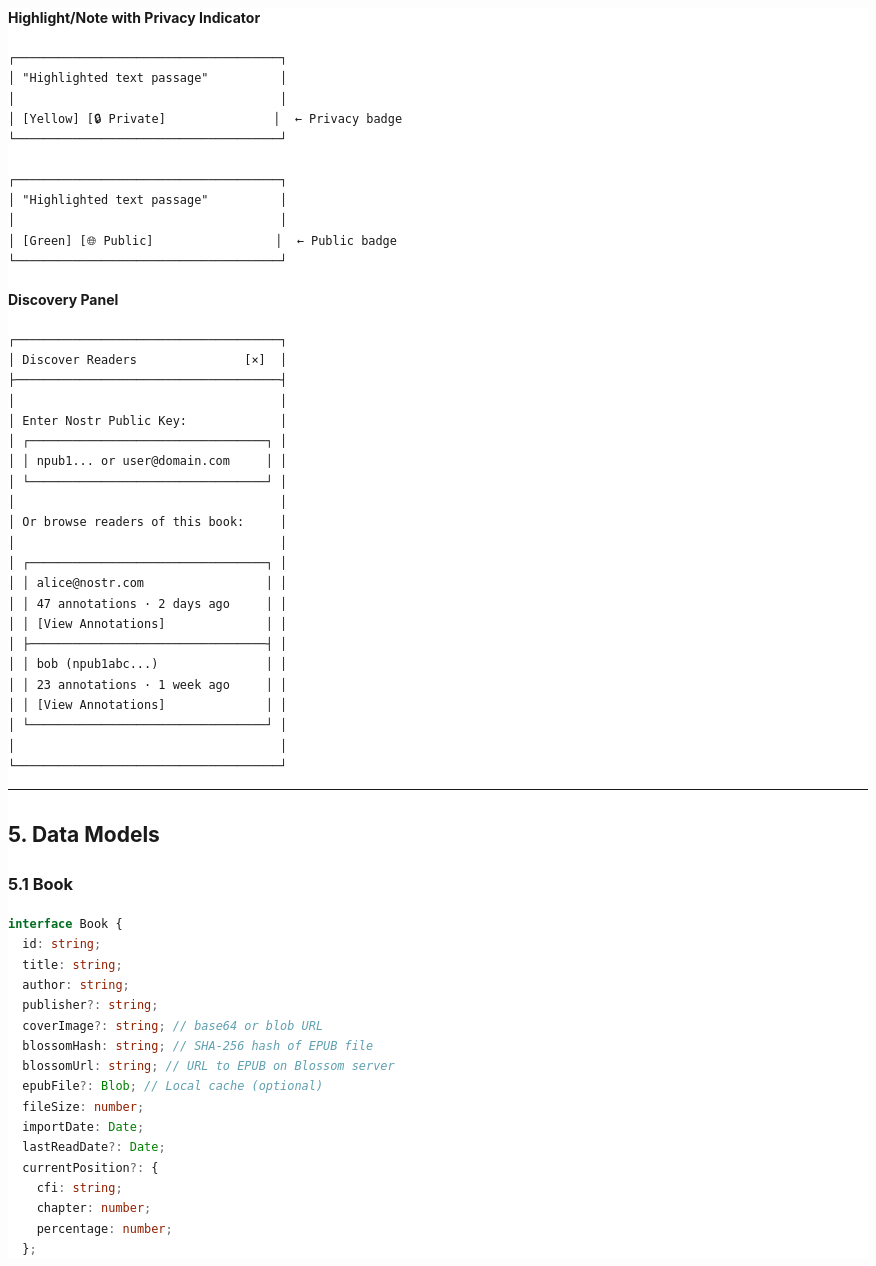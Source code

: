 #### Highlight/Note with Privacy Indicator
```
┌─────────────────────────────────────┐
│ "Highlighted text passage"          │
│                                     │
│ [Yellow] [🔒 Private]               │  ← Privacy badge
└─────────────────────────────────────┘

┌─────────────────────────────────────┐
│ "Highlighted text passage"          │
│                                     │
│ [Green] [🌐 Public]                 │  ← Public badge
└─────────────────────────────────────┘
```

#### Discovery Panel
```
┌─────────────────────────────────────┐
│ Discover Readers               [×]  │
├─────────────────────────────────────┤
│                                     │
│ Enter Nostr Public Key:             │
│ ┌─────────────────────────────────┐ │
│ │ npub1... or user@domain.com     │ │
│ └─────────────────────────────────┘ │
│                                     │
│ Or browse readers of this book:     │
│                                     │
│ ┌─────────────────────────────────┐ │
│ │ alice@nostr.com                 │ │
│ │ 47 annotations · 2 days ago     │ │
│ │ [View Annotations]              │ │
│ ├─────────────────────────────────┤ │
│ │ bob (npub1abc...)               │ │
│ │ 23 annotations · 1 week ago     │ │
│ │ [View Annotations]              │ │
│ └─────────────────────────────────┘ │
│                                     │
└─────────────────────────────────────┘
```

---

## 5. Data Models

### 5.1 Book
```typescript
interface Book {
  id: string;
  title: string;
  author: string;
  publisher?: string;
  coverImage?: string; // base64 or blob URL
  blossomHash: string; // SHA-256 hash of EPUB file
  blossomUrl: string; // URL to EPUB on Blossom server
  epubFile?: Blob; // Local cache (optional)
  fileSize: number;
  importDate: Date;
  lastReadDate?: Date;
  currentPosition?: {
    cfi: string;
    chapter: number;
    percentage: number;
  };
```